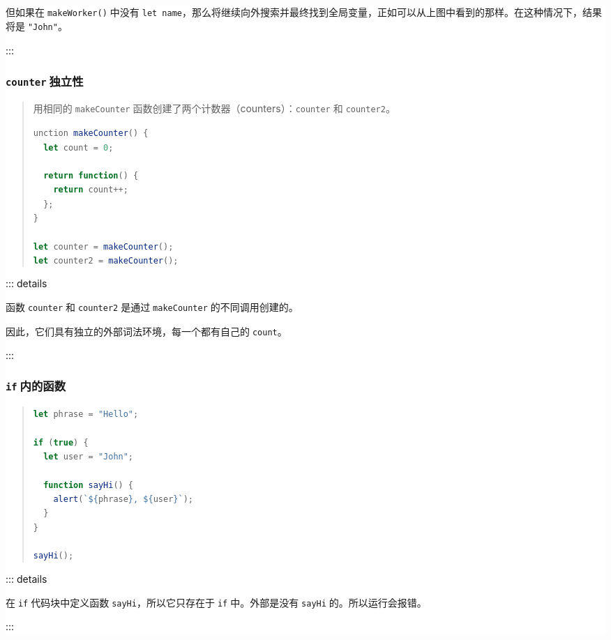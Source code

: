 但如果在 `makeWorker()` 中没有 `let name`，那么将继续向外搜索并最终找到全局变量，正如可以从上图中看到的那样。在这种情况下，结果将是 `"John"`。

:::



### `counter` 独立性

> 用相同的 `makeCounter` 函数创建了两个计数器（counters）：`counter` 和 `counter2`。
>
> ```js
> unction makeCounter() {
>   let count = 0;
> 
>   return function() {
>     return count++;
>   };
> }
> 
> let counter = makeCounter();
> let counter2 = makeCounter();
> ```
> 

::: details

函数 `counter` 和 `counter2` 是通过 `makeCounter` 的不同调用创建的。

因此，它们具有独立的外部词法环境，每一个都有自己的 `count`。

:::



### `if` 内的函数

> ```js
> let phrase = "Hello";
> 
> if (true) {
>   let user = "John";
> 
>   function sayHi() {
>     alert(`${phrase}, ${user}`);
>   }
> }
> 
> sayHi();
> ```

::: details

在 `if` 代码块中定义函数 `sayHi`，所以它只存在于 `if` 中。外部是没有 `sayHi` 的。所以运行会报错。

:::


